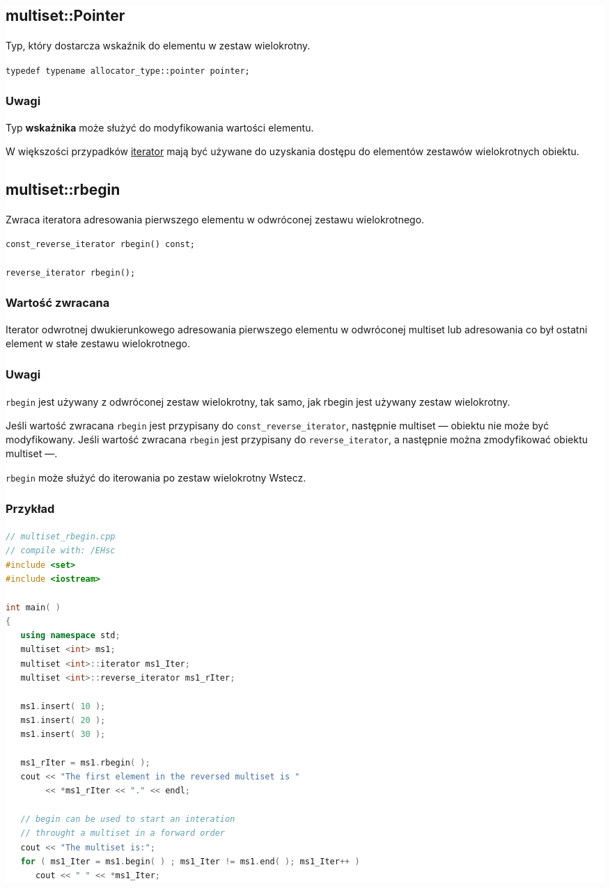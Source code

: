 ##  <a name="pointer"></a>  multiset::Pointer  
 Typ, który dostarcza wskaźnik do elementu w zestaw wielokrotny.  
  
```  
typedef typename allocator_type::pointer pointer;  
```  
  
### <a name="remarks"></a>Uwagi  
 Typ **wskaźnika** może służyć do modyfikowania wartości elementu.  
  
 W większości przypadków [iterator](#iterator) mają być używane do uzyskania dostępu do elementów zestawów wielokrotnych obiektu.  
  
##  <a name="rbegin"></a>  multiset::rbegin  
 Zwraca iteratora adresowania pierwszego elementu w odwróconej zestawu wielokrotnego.  
  
```  
const_reverse_iterator rbegin() const;

reverse_iterator rbegin();
```  
  
### <a name="return-value"></a>Wartość zwracana  
 Iterator odwrotnej dwukierunkowego adresowania pierwszego elementu w odwróconej multiset lub adresowania co był ostatni element w stałe zestawu wielokrotnego.  
  
### <a name="remarks"></a>Uwagi  
 `rbegin` jest używany z odwróconej zestaw wielokrotny, tak samo, jak rbegin jest używany zestaw wielokrotny.  
  
 Jeśli wartość zwracana `rbegin` jest przypisany do `const_reverse_iterator`, następnie multiset — obiektu nie może być modyfikowany. Jeśli wartość zwracana `rbegin` jest przypisany do `reverse_iterator`, a następnie można zmodyfikować obiektu multiset —.  
  
 `rbegin` może służyć do iterowania po zestaw wielokrotny Wstecz.  
  
### <a name="example"></a>Przykład  
  
```cpp  
// multiset_rbegin.cpp  
// compile with: /EHsc  
#include <set>  
#include <iostream>  
  
int main( )  
{  
   using namespace std;     
   multiset <int> ms1;  
   multiset <int>::iterator ms1_Iter;  
   multiset <int>::reverse_iterator ms1_rIter;  
  
   ms1.insert( 10 );  
   ms1.insert( 20 );  
   ms1.insert( 30 );  
  
   ms1_rIter = ms1.rbegin( );  
   cout << "The first element in the reversed multiset is "  
        << *ms1_rIter << "." << endl;  
  
   // begin can be used to start an interation   
   // throught a multiset in a forward order  
   cout << "The multiset is:";  
   for ( ms1_Iter = ms1.begin( ) ; ms1_Iter != ms1.end( ); ms1_Iter++ )  
      cout << " " << *ms1_Iter;  
```